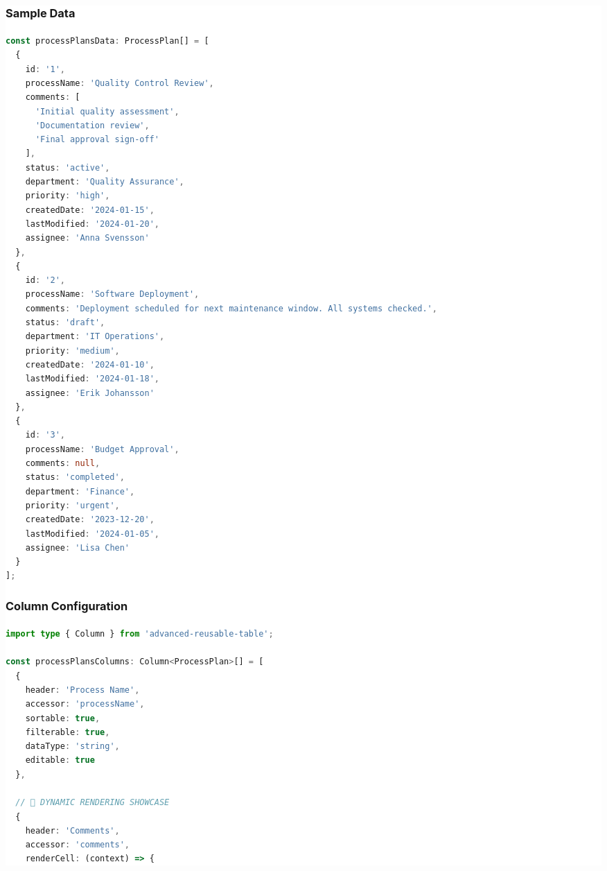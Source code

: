 ### Sample Data

```typescript
const processPlansData: ProcessPlan[] = [
  {
    id: '1',
    processName: 'Quality Control Review',
    comments: [
      'Initial quality assessment',
      'Documentation review',
      'Final approval sign-off'
    ],
    status: 'active',
    department: 'Quality Assurance',
    priority: 'high',
    createdDate: '2024-01-15',
    lastModified: '2024-01-20',
    assignee: 'Anna Svensson'
  },
  {
    id: '2',
    processName: 'Software Deployment',
    comments: 'Deployment scheduled for next maintenance window. All systems checked.',
    status: 'draft',
    department: 'IT Operations',
    priority: 'medium',
    createdDate: '2024-01-10',
    lastModified: '2024-01-18',
    assignee: 'Erik Johansson'
  },
  {
    id: '3',
    processName: 'Budget Approval',
    comments: null,
    status: 'completed',
    department: 'Finance',
    priority: 'urgent',
    createdDate: '2023-12-20',
    lastModified: '2024-01-05',
    assignee: 'Lisa Chen'
  }
];
```

### Column Configuration

```typescript
import type { Column } from 'advanced-reusable-table';

const processPlansColumns: Column<ProcessPlan>[] = [
  {
    header: 'Process Name',
    accessor: 'processName',
    sortable: true,
    filterable: true,
    dataType: 'string',
    editable: true
  },
  
  // 🌟 DYNAMIC RENDERING SHOWCASE
  {
    header: 'Comments',
    accessor: 'comments',
    renderCell: (context) => {
```